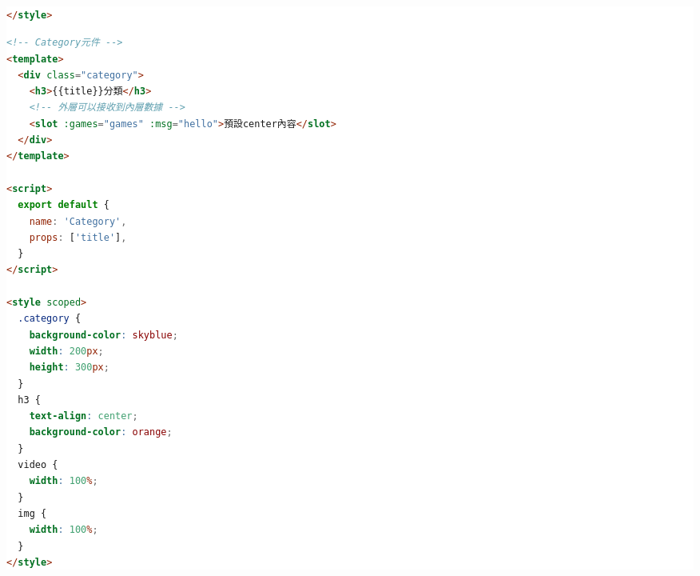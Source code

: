 ```html
</style>
```


```html
<!-- Category元件 -->
<template>
  <div class="category">
    <h3>{{title}}分類</h3>
    <!-- 外層可以接收到內層數據 -->
    <slot :games="games" :msg="hello">預設center內容</slot>
  </div>
</template>

<script>
  export default {
    name: 'Category',
    props: ['title'],
  }
</script>

<style scoped>
  .category {
    background-color: skyblue;
    width: 200px;
    height: 300px;
  }
  h3 {
    text-align: center;
    background-color: orange;
  }
  video {
    width: 100%;
  }
  img {
    width: 100%;
  }
</style>
```
